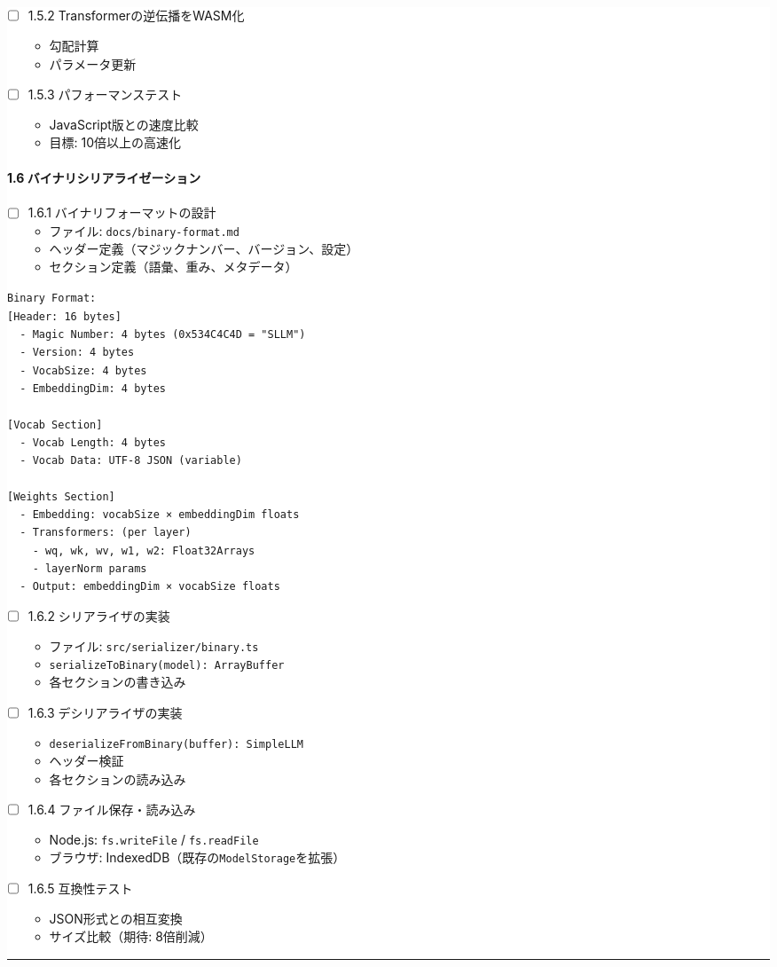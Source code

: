- [ ] 1.5.2 Transformerの逆伝播をWASM化
  - 勾配計算
  - パラメータ更新

- [ ] 1.5.3 パフォーマンステスト
  - JavaScript版との速度比較
  - 目標: 10倍以上の高速化

#### 1.6 バイナリシリアライゼーション

- [ ] 1.6.1 バイナリフォーマットの設計
  - ファイル: `docs/binary-format.md`
  - ヘッダー定義（マジックナンバー、バージョン、設定）
  - セクション定義（語彙、重み、メタデータ）

```
Binary Format:
[Header: 16 bytes]
  - Magic Number: 4 bytes (0x534C4C4D = "SLLM")
  - Version: 4 bytes
  - VocabSize: 4 bytes
  - EmbeddingDim: 4 bytes

[Vocab Section]
  - Vocab Length: 4 bytes
  - Vocab Data: UTF-8 JSON (variable)

[Weights Section]
  - Embedding: vocabSize × embeddingDim floats
  - Transformers: (per layer)
    - wq, wk, wv, w1, w2: Float32Arrays
    - layerNorm params
  - Output: embeddingDim × vocabSize floats
```

- [ ] 1.6.2 シリアライザの実装
  - ファイル: `src/serializer/binary.ts`
  - `serializeToBinary(model): ArrayBuffer`
  - 各セクションの書き込み

- [ ] 1.6.3 デシリアライザの実装
  - `deserializeFromBinary(buffer): SimpleLLM`
  - ヘッダー検証
  - 各セクションの読み込み

- [ ] 1.6.4 ファイル保存・読み込み
  - Node.js: `fs.writeFile` / `fs.readFile`
  - ブラウザ: IndexedDB（既存の`ModelStorage`を拡張）

- [ ] 1.6.5 互換性テスト
  - JSON形式との相互変換
  - サイズ比較（期待: 8倍削減）

---
